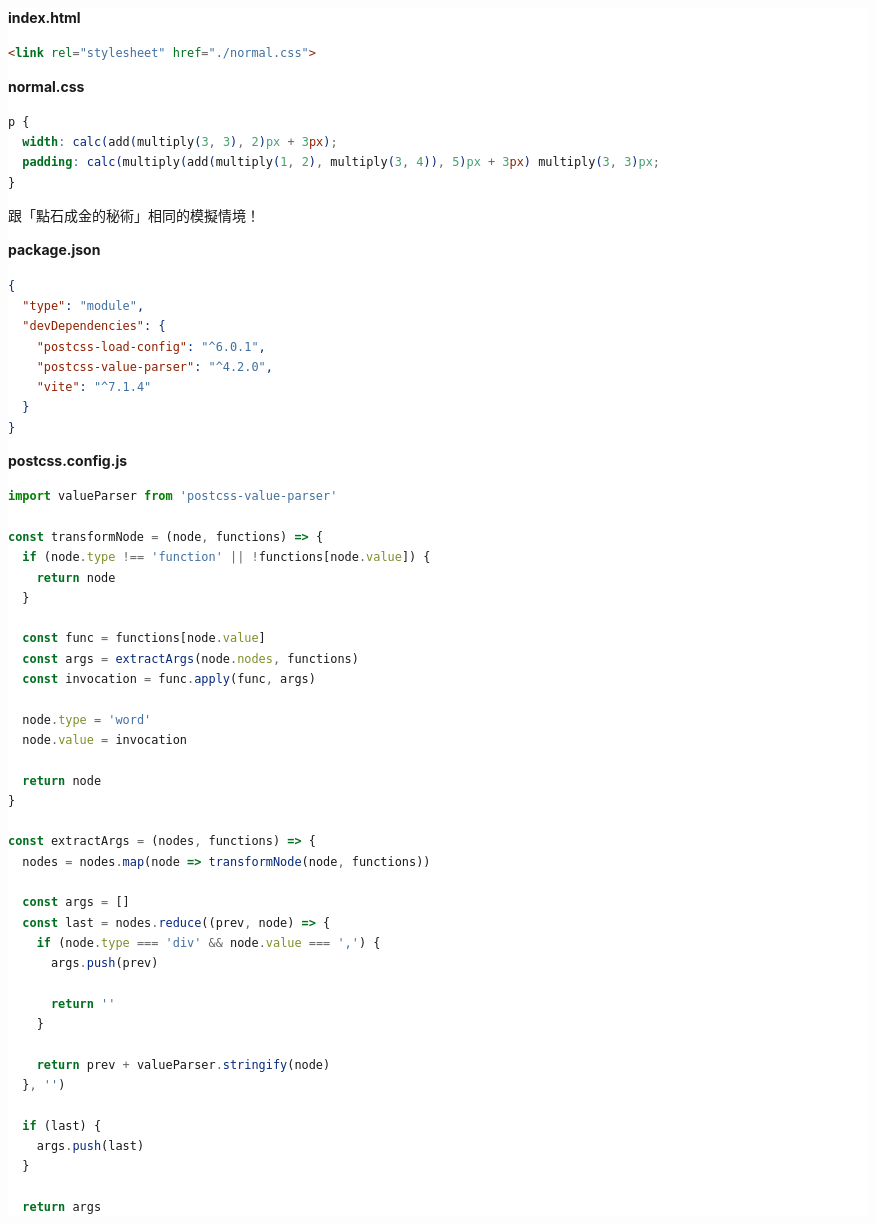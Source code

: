 **index.html**

```html
<link rel="stylesheet" href="./normal.css">
```

**normal.css**

```css
p {
  width: calc(add(multiply(3, 3), 2)px + 3px);
  padding: calc(multiply(add(multiply(1, 2), multiply(3, 4)), 5)px + 3px) multiply(3, 3)px;
}
```

跟「點石成金的秘術」相同的模擬情境！

**package.json**

```json
{
  "type": "module",
  "devDependencies": {
    "postcss-load-config": "^6.0.1",
    "postcss-value-parser": "^4.2.0",
    "vite": "^7.1.4"
  }
}
```

**postcss.config.js**

```js
import valueParser from 'postcss-value-parser'

const transformNode = (node, functions) => {
  if (node.type !== 'function' || !functions[node.value]) {
    return node
  }

  const func = functions[node.value]
  const args = extractArgs(node.nodes, functions)
  const invocation = func.apply(func, args)

  node.type = 'word'
  node.value = invocation

  return node
}

const extractArgs = (nodes, functions) => {
  nodes = nodes.map(node => transformNode(node, functions))

  const args = []
  const last = nodes.reduce((prev, node) => {
    if (node.type === 'div' && node.value === ',') {
      args.push(prev)

      return ''
    }

    return prev + valueParser.stringify(node)
  }, '')

  if (last) {
    args.push(last)
  }

  return args
```